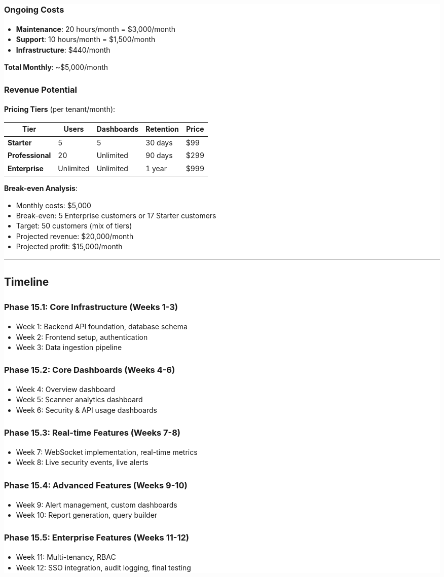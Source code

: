 ### Ongoing Costs

- **Maintenance**: 20 hours/month = $3,000/month
- **Support**: 10 hours/month = $1,500/month
- **Infrastructure**: $440/month

**Total Monthly**: ~$5,000/month

### Revenue Potential

**Pricing Tiers** (per tenant/month):

| Tier | Users | Dashboards | Retention | Price |
|------|-------|-----------|-----------|-------|
| **Starter** | 5 | 5 | 30 days | $99 |
| **Professional** | 20 | Unlimited | 90 days | $299 |
| **Enterprise** | Unlimited | Unlimited | 1 year | $999 |

**Break-even Analysis**:
- Monthly costs: $5,000
- Break-even: 5 Enterprise customers or 17 Starter customers
- Target: 50 customers (mix of tiers)
- Projected revenue: $20,000/month
- Projected profit: $15,000/month

---

## Timeline

### Phase 15.1: Core Infrastructure (Weeks 1-3)
- Week 1: Backend API foundation, database schema
- Week 2: Frontend setup, authentication
- Week 3: Data ingestion pipeline

### Phase 15.2: Core Dashboards (Weeks 4-6)
- Week 4: Overview dashboard
- Week 5: Scanner analytics dashboard
- Week 6: Security & API usage dashboards

### Phase 15.3: Real-time Features (Weeks 7-8)
- Week 7: WebSocket implementation, real-time metrics
- Week 8: Live security events, live alerts

### Phase 15.4: Advanced Features (Weeks 9-10)
- Week 9: Alert management, custom dashboards
- Week 10: Report generation, query builder

### Phase 15.5: Enterprise Features (Weeks 11-12)
- Week 11: Multi-tenancy, RBAC
- Week 12: SSO integration, audit logging, final testing
